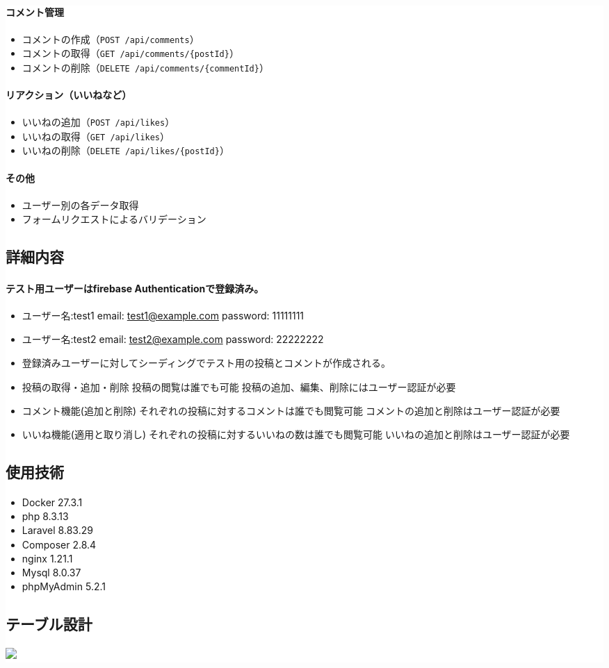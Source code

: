 #### コメント管理
- コメントの作成（`POST /api/comments`）
- コメントの取得（`GET /api/comments/{postId}`）
- コメントの削除（`DELETE /api/comments/{commentId}`）

#### リアクション（いいねなど）
- いいねの追加（`POST /api/likes`）
- いいねの取得（`GET /api/likes`）
- いいねの削除（`DELETE /api/likes/{postId}`）

#### その他
- ユーザー別の各データ取得
- フォームリクエストによるバリデーション




## 詳細内容
#### テスト用ユーザーはfirebase Authenticationで登録済み。
- ユーザー名:test1  email: test1@example.com    password: 11111111
- ユーザー名:test2  email: test2@example.com    password: 22222222

- 登録済みユーザーに対してシーディングでテスト用の投稿とコメントが作成される。

- 投稿の取得・追加・削除
    投稿の閲覧は誰でも可能
    投稿の追加、編集、削除にはユーザー認証が必要

- コメント機能(追加と削除)
    それぞれの投稿に対するコメントは誰でも閲覧可能
    コメントの追加と削除はユーザー認証が必要

- いいね機能(適用と取り消し)
    それぞれの投稿に対するいいねの数は誰でも閲覧可能
    いいねの追加と削除はユーザー認証が必要




## 使用技術
- Docker 27.3.1
- php 8.3.13
- Laravel 8.83.29
- Composer 2.8.4
- nginx 1.21.1
- Mysql 8.0.37
- phpMyAdmin 5.2.1




## テーブル設計
<img width="650" src="https://github.com/user-attachments/assets/f017f6b7-3575-4df0-86e6-51dfe383c4b9">
